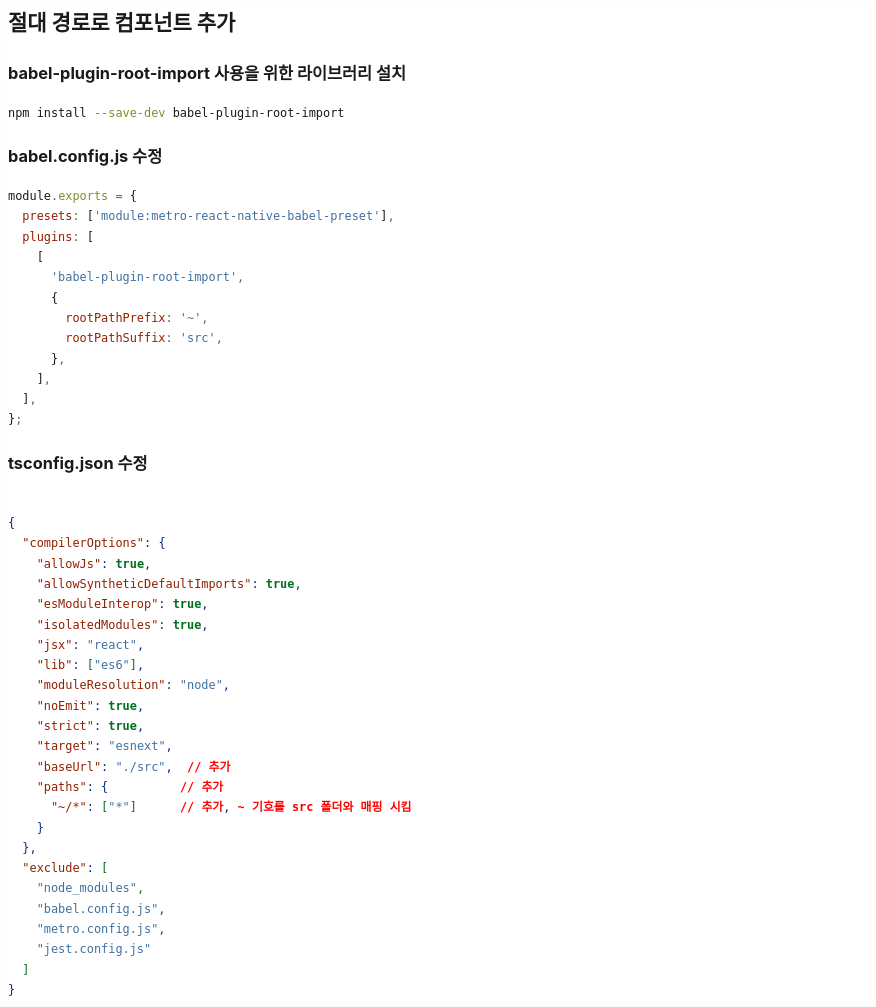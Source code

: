 ```tsx
```



## 절대 경로로 컴포넌트 추가

### babel-plugin-root-import 사용을 위한 라이브러리 설치

```bash
npm install --save-dev babel-plugin-root-import
```

### babel.config.js 수정

```js
module.exports = {
  presets: ['module:metro-react-native-babel-preset'],
  plugins: [
    [
      'babel-plugin-root-import',
      {
        rootPathPrefix: '~',
        rootPathSuffix: 'src',
      },
    ],
  ],
};
```

### tsconfig.json 수정

```json
  
{
  "compilerOptions": {
    "allowJs": true,
    "allowSyntheticDefaultImports": true,
    "esModuleInterop": true,
    "isolatedModules": true,
    "jsx": "react",
    "lib": ["es6"],
    "moduleResolution": "node",
    "noEmit": true,
    "strict": true,
    "target": "esnext",
    "baseUrl": "./src",  // 추가
    "paths": {			// 추가
      "~/*": ["*"]		// 추가, ~ 기호를 src 폴더와 매핑 시킴
    }
  },
  "exclude": [
    "node_modules",
    "babel.config.js",
    "metro.config.js",
    "jest.config.js"
  ]
}
```

